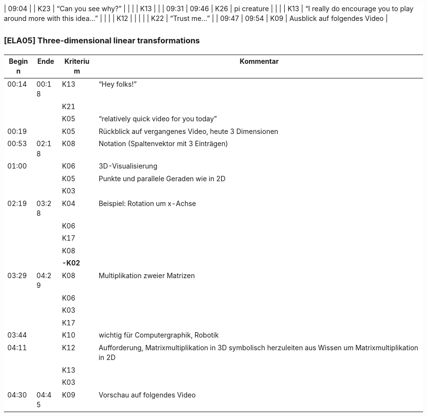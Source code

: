 | 09:04  |       | K23       | “Can you see why?”                                                                                                               |
|        |       | K13       |                                                                                                                                  |
| 09:31  | 09:46 | K26       | pi creature                                                                                                                      |
|        |       | K13       | “I really do encourage you to play around more with this idea...”                                                                |
|        |       | K12       |                                                                                                                                  |
|        |       | K22       | “Trust me...”                                                                                                                    |
| 09:47  | 09:54 | K09       | Ausblick auf folgendes Video                                                                                                     |
### [ELA05] Three-dimensional linear transformations

| Beginn | Ende  | Kriterium | Kommentar                                                                                                              |
|--------|-------|-----------|------------------------------------------------------------------------------------------------------------------------|
| 00:14  | 00:18 | K13       | “Hey folks!”                                                                                                           |
|        |       | K21       |                                                                                                                        |
|        |       | K05       | “relatively quick video for you today”                                                                                 |
| 00:19  |       | K05       | Rückblick auf vergangenes Video, heute 3 Dimensionen                                                                   |
| 00:53  | 02:18 | K08       | Notation (Spaltenvektor mit 3 Einträgen)                                                                               |
| 01:00  |       | K06       | 3D-Visualisierung                                                                                                      |
|        |       | K05       | Punkte und parallele Geraden wie in 2D                                                                                 |
|        |       | K03       |                                                                                                                        |
| 02:19  | 03:28 | K04       | Beispiel: Rotation um x-Achse                                                                                          |
|        |       | K06       |                                                                                                                        |
|        |       | K17       |                                                                                                                        |
|        |       | K08       |                                                                                                                        |
|        |       | **-K02**      |                                                                                                                        |
| 03:29  | 04:29 | K08       | Multiplikation zweier Matrizen                                                                                         |
|        |       | K06       |                                                                                                                        |
|        |       | K03       |                                                                                                                        |
|        |       | K17       |                                                                                                                        |
| 03:44  |       | K10       | wichtig für Computergraphik, Robotik                                                                                   |
| 04:11  |       | K12       | Aufforderung, Matrixmultiplikation in 3D symbolisch herzuleiten aus Wissen um Matrixmultiplikation in 2D              |
|        |       | K13       |                                                                                                                        |
|        |       | K03       |                                                                                                                        |
| 04:30  | 04:45 | K09       | Vorschau auf folgendes Video                                                                                           |
